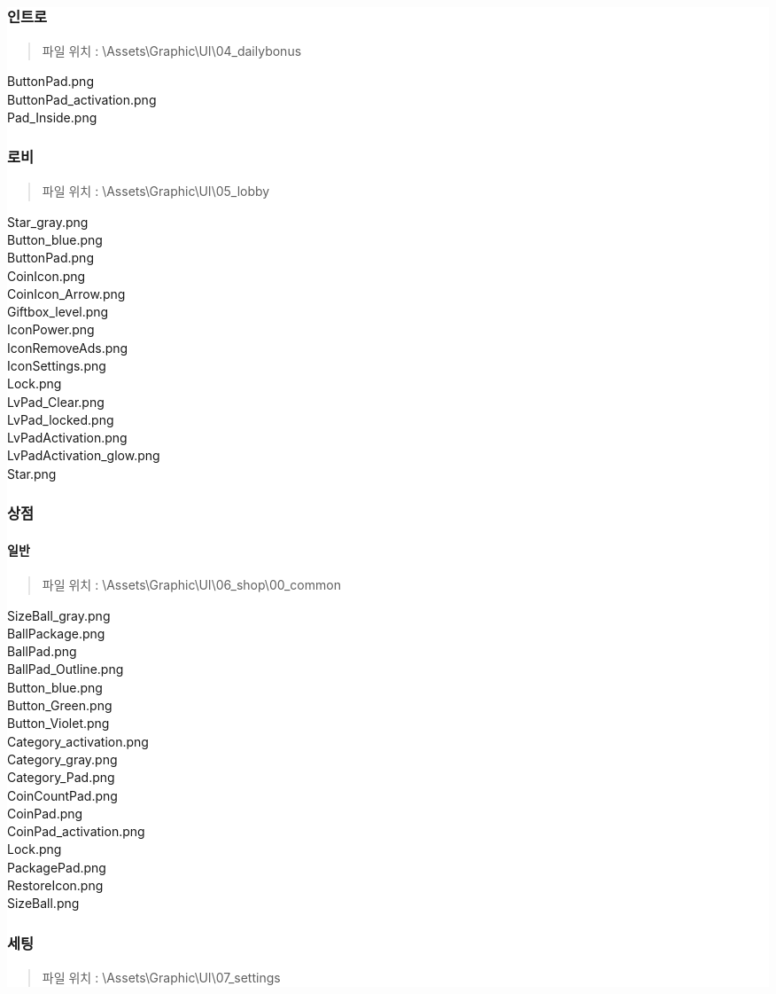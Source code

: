 ### 인트로
> 파일 위치 : \Assets\Graphic\UI\04_dailybonus  

ButtonPad.png  
ButtonPad_activation.png  
Pad_Inside.png  

### 로비
> 파일 위치 : \Assets\Graphic\UI\05_lobby 

Star_gray.png  
Button_blue.png  
ButtonPad.png  
CoinIcon.png  
CoinIcon_Arrow.png  
Giftbox_level.png  
IconPower.png  
IconRemoveAds.png  
IconSettings.png  
Lock.png  
LvPad_Clear.png  
LvPad_locked.png  
LvPadActivation.png  
LvPadActivation_glow.png  
Star.png  

### 상점
#### 일반
> 파일 위치 : \Assets\Graphic\UI\06_shop\00_common

SizeBall_gray.png  
BallPackage.png  
BallPad.png  
BallPad_Outline.png  
Button_blue.png  
Button_Green.png  
Button_Violet.png  
Category_activation.png  
Category_gray.png  
Category_Pad.png  
CoinCountPad.png  
CoinPad.png  
CoinPad_activation.png  
Lock.png  
PackagePad.png  
RestoreIcon.png  
SizeBall.png  

### 세팅
> 파일 위치 : \Assets\Graphic\UI\07_settings
